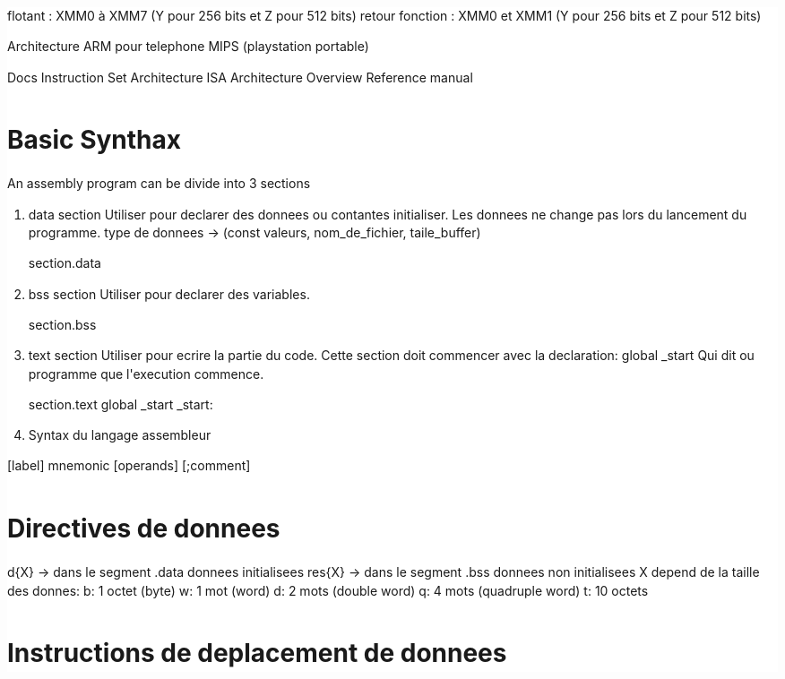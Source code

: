 flotant		: XMM0 à XMM7 (Y pour 256 bits et Z pour 512 bits)
retour fonction	: XMM0 et XMM1 (Y pour 256 bits et Z pour 512 bits)

Architecture ARM pour telephone
MIPS (playstation portable)

Docs
Instruction Set Architecture ISA
Architecture Overview
Reference manual

# Basic Synthax
An assembly program can be divide into 3 sections

1. data section
Utiliser pour declarer des donnees ou contantes initialiser.
Les donnees ne change pas lors du lancement du programme.
type de donnees -> (const valeurs, nom_de_fichier, taile_buffer)
	
	section.data

2. bss section
Utiliser pour declarer des variables.
	
	section.bss

3. text section
Utiliser pour ecrire la partie du code. Cette section doit commencer avec la declaration: 
	global _start
Qui dit ou programme que l'execution commence.
	
	section.text
		global _start
	_start:

4. Syntax du langage assembleur

[label] mnemonic [operands] [;comment]

# Directives de donnees
d{X} <valeur>	->	dans le segment .data
			donnees initialisees
res{X} <valeur>	->	dans le segment .bss
			donnees non initialisees
X depend de la taille des donnes:
	b: 1 octet (byte)
	w: 1 mot (word)
	d: 2 mots (double word)
	q: 4 mots (quadruple word)
	t: 10 octets

# Instructions de deplacement de donnees
